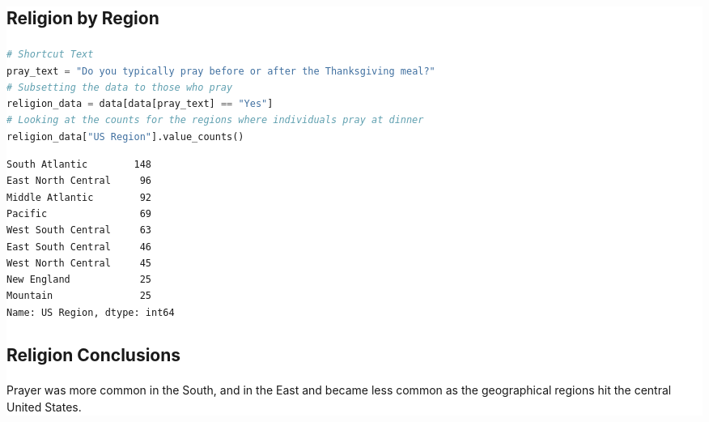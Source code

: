 ## Religion by Region



```python
# Shortcut Text
pray_text = "Do you typically pray before or after the Thanksgiving meal?"
# Subsetting the data to those who pray
religion_data = data[data[pray_text] == "Yes"]
# Looking at the counts for the regions where individuals pray at dinner
religion_data["US Region"].value_counts()
```




    South Atlantic        148
    East North Central     96
    Middle Atlantic        92
    Pacific                69
    West South Central     63
    East South Central     46
    West North Central     45
    New England            25
    Mountain               25
    Name: US Region, dtype: int64



## Religion Conclusions

Prayer was more common in the South, and in the East and became less common as the geographical regions hit the central United States.  
